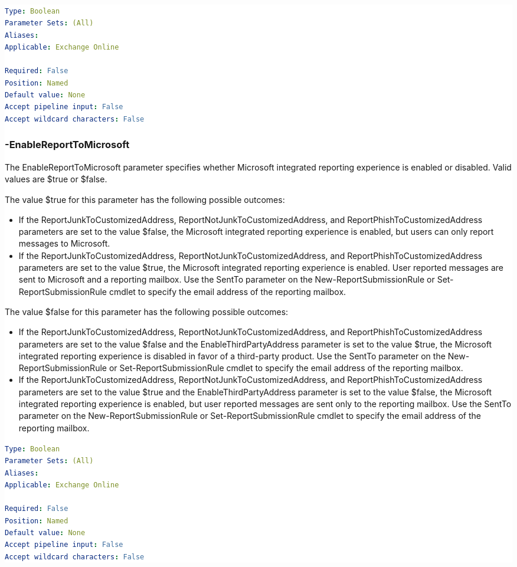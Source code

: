 ```yaml
Type: Boolean
Parameter Sets: (All)
Aliases:
Applicable: Exchange Online

Required: False
Position: Named
Default value: None
Accept pipeline input: False
Accept wildcard characters: False
```

### -EnableReportToMicrosoft
The EnableReportToMicrosoft parameter specifies whether Microsoft integrated reporting experience is enabled or disabled. Valid values are $true or $false.

The value $true for this parameter has the following possible outcomes:

- If the ReportJunkToCustomizedAddress, ReportNotJunkToCustomizedAddress, and ReportPhishToCustomizedAddress parameters are set to the value $false, the Microsoft integrated reporting experience is enabled, but users can only report messages to Microsoft.
- If the ReportJunkToCustomizedAddress, ReportNotJunkToCustomizedAddress, and ReportPhishToCustomizedAddress parameters are set to the value $true, the Microsoft integrated reporting experience is enabled. User reported messages are sent to Microsoft and a reporting mailbox. Use the SentTo parameter on the New-ReportSubmissionRule or Set-ReportSubmissionRule cmdlet to specify the email address of the reporting mailbox.

The value $false for this parameter has the following possible outcomes:

- If the ReportJunkToCustomizedAddress, ReportNotJunkToCustomizedAddress, and ReportPhishToCustomizedAddress parameters are set to the value $false and the EnableThirdPartyAddress parameter is set to the value $true, the Microsoft integrated reporting experience is disabled in favor of a third-party product. Use the SentTo parameter on the New-ReportSubmissionRule or Set-ReportSubmissionRule cmdlet to specify the email address of the reporting mailbox.
- If the ReportJunkToCustomizedAddress, ReportNotJunkToCustomizedAddress, and ReportPhishToCustomizedAddress parameters are set to the value $true and the EnableThirdPartyAddress parameter is set to the value $false, the Microsoft integrated reporting experience is enabled, but user reported messages are sent only to the reporting mailbox. Use the SentTo parameter on the New-ReportSubmissionRule or Set-ReportSubmissionRule cmdlet to specify the email address of the reporting mailbox.

```yaml
Type: Boolean
Parameter Sets: (All)
Aliases:
Applicable: Exchange Online

Required: False
Position: Named
Default value: None
Accept pipeline input: False
Accept wildcard characters: False
```
